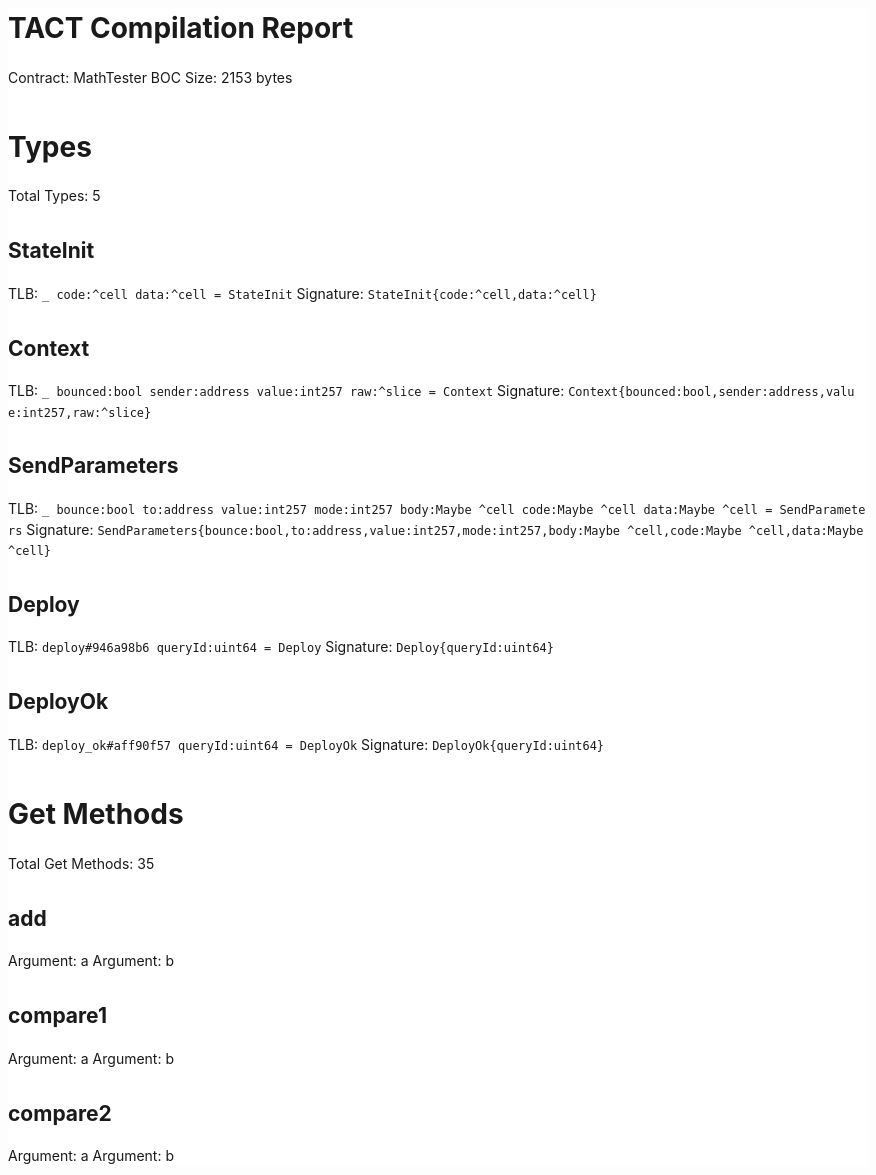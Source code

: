 # TACT Compilation Report
Contract: MathTester
BOC Size: 2153 bytes

# Types
Total Types: 5

## StateInit
TLB: `_ code:^cell data:^cell = StateInit`
Signature: `StateInit{code:^cell,data:^cell}`

## Context
TLB: `_ bounced:bool sender:address value:int257 raw:^slice = Context`
Signature: `Context{bounced:bool,sender:address,value:int257,raw:^slice}`

## SendParameters
TLB: `_ bounce:bool to:address value:int257 mode:int257 body:Maybe ^cell code:Maybe ^cell data:Maybe ^cell = SendParameters`
Signature: `SendParameters{bounce:bool,to:address,value:int257,mode:int257,body:Maybe ^cell,code:Maybe ^cell,data:Maybe ^cell}`

## Deploy
TLB: `deploy#946a98b6 queryId:uint64 = Deploy`
Signature: `Deploy{queryId:uint64}`

## DeployOk
TLB: `deploy_ok#aff90f57 queryId:uint64 = DeployOk`
Signature: `DeployOk{queryId:uint64}`

# Get Methods
Total Get Methods: 35

## add
Argument: a
Argument: b

## compare1
Argument: a
Argument: b

## compare2
Argument: a
Argument: b
